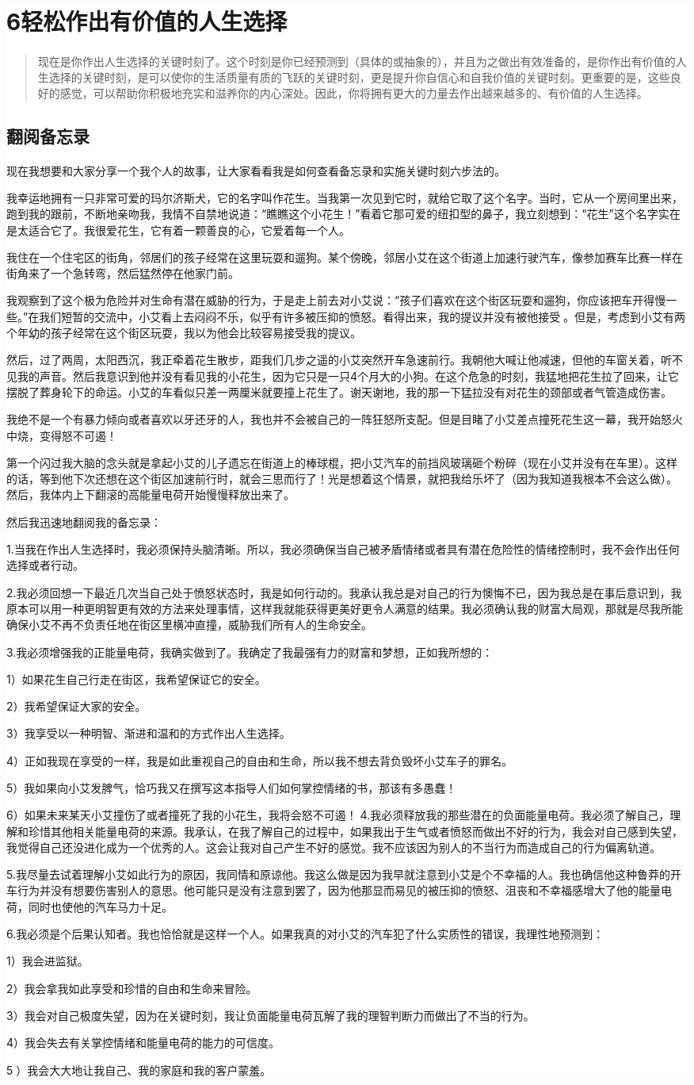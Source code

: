 ﻿# 6轻松作出有价值的人生选择
>现在是你作出人生选择的关键时刻了。这个时刻是你已经预测到（具体的或抽象的），并且为之做出有效准备的，是你作出有价值的人生选择的关键时刻，是可以使你的生活质量有质的飞跃的关键时刻，更是提升你自信心和自我价值的关键时刻。更重要的是，这些良好的感觉，可以帮助你积极地充实和滋养你的内心深处。因此，你将拥有更大的力量去作出越来越多的、有价值的人生选择。

## 翻阅备忘录

现在我想要和大家分享一个我个人的故事，让大家看看我是如何查看备忘录和实施关键时刻六步法的。

我幸运地拥有一只非常可爱的玛尔济斯犬，它的名字叫作花生。当我第一次见到它时，就给它取了这个名字。当时，它从一个房间里出来，跑到我的跟前，不断地亲吻我，我情不自禁地说道：“瞧瞧这个小花生！”看着它那可爱的纽扣型的鼻子，我立刻想到：“花生”这个名字实在是太适合它了。我很爱花生，它有着一颗善良的心，它爱着每一个人。

我住在一个住宅区的街角，邻居们的孩子经常在这里玩耍和遛狗。某个傍晚，邻居小艾在这个街道上加速行驶汽车，像参加赛车比赛一样在街角来了一个急转弯，然后猛然停在他家门前。

我观察到了这个极为危险并对生命有潜在威胁的行为，于是走上前去对小艾说：“孩子们喜欢在这个街区玩耍和遛狗，你应该把车开得慢一些。”在我们短暂的交流中，小艾看上去闷闷不乐，似乎有许多被压抑的愤怒。看得出来，我的提议并没有被他接受 。但是，考虑到小艾有两个年幼的孩子经常在这个街区玩耍，我以为他会比较容易接受我的提议。

然后，过了两周，太阳西沉，我正牵着花生散步，距我们几步之遥的小艾突然开车急速前行。我朝他大喊让他减速，但他的车窗关着，听不见我的声音。然后我意识到他并没有看见我的小花生，因为它只是一只4个月大的小狗。在这个危急的时刻，我猛地把花生拉了回来，让它摆脱了葬身轮下的命运。小艾的车看似只差一两厘米就要撞上花生了。谢天谢地，我的那一下猛拉没有对花生的颈部或者气管造成伤害。

我绝不是一个有暴力倾向或者喜欢以牙还牙的人，我也并不会被自己的一阵狂怒所支配。但是目睹了小艾差点撞死花生这一幕，我开始怒火中烧，变得怒不可遏！

第一个闪过我大脑的念头就是拿起小艾的儿子遗忘在街道上的棒球棍，把小艾汽车的前挡风玻璃砸个粉碎（现在小艾并没有在车里）。这样的话，等到他下次还想在这个街区加速前行时，就会三思而行了！光是想着这个情景，就把我给乐坏了（因为我知道我根本不会这么做）。然后，我体内上下翻滚的高能量电荷开始慢慢释放出来了。

然后我迅速地翻阅我的备忘录：

1.当我在作出人生选择时，我必须保持头脑清晰。所以，我必须确保当自己被矛盾情绪或者具有潜在危险性的情绪控制时，我不会作出任何选择或者行动。

2.我必须回想一下最近几次当自己处于愤怒状态时，我是如何行动的。我承认我总是对自己的行为懊悔不已，因为我总是在事后意识到，我原本可以用一种更明智更有效的方法来处理事情，这样我就能获得更美好更令人满意的结果。我必须确认我的财富大局观，那就是尽我所能确保小艾不再不负责任地在街区里横冲直撞，威胁我们所有人的生命安全。

3.我必须增强我的正能量电荷，我确实做到了。我确定了我最强有力的财富和梦想，正如我所想的：

1）如果花生自己行走在街区，我希望保证它的安全。

2）我希望保证大家的安全。

3）我享受以一种明智、渐进和温和的方式作出人生选择。

4）正如我现在享受的一样，我是如此重视自己的自由和生命，所以我不想去背负毁坏小艾车子的罪名。

5）我如果向小艾发脾气，恰巧我又在撰写这本指导人们如何掌控情绪的书，那该有多愚蠢！

6）如果未来某天小艾撞伤了或者撞死了我的小花生，我将会怒不可遏！
4.我必须释放我的那些潜在的负面能量电荷。我必须了解自己，理解和珍惜其他相关能量电荷的来源。我承认，在我了解自己的过程中，如果我出于生气或者愤怒而做出不好的行为，我会对自己感到失望，我觉得自己还没进化成为一个优秀的人。这会让我对自己产生不好的感觉。我不应该因为别人的不当行为而造成自己的行为偏离轨道。

5.我尽量去试着理解小艾如此行为的原因，我同情和原谅他。我这么做是因为我早就注意到小艾是个不幸福的人。我也确信他这种鲁莽的开车行为并没有想要伤害别人的意思。他可能只是没有注意到罢了，因为他那显而易见的被压抑的愤怒、沮丧和不幸福感增大了他的能量电荷，同时也使他的汽车马力十足。

6.我必须是个后果认知者。我也恰恰就是这样一个人。如果我真的对小艾的汽车犯了什么实质性的错误，我理性地预测到：

1）我会进监狱。

2）我会拿我如此享受和珍惜的自由和生命来冒险。

3）我会对自己极度失望，因为在关键时刻，我让负面能量电荷瓦解了我的理智判断力而做出了不当的行为。

4）我会失去有关掌控情绪和能量电荷的能力的可信度。

5 ）我会大大地让我自己、我的家庭和我的客户蒙羞。
